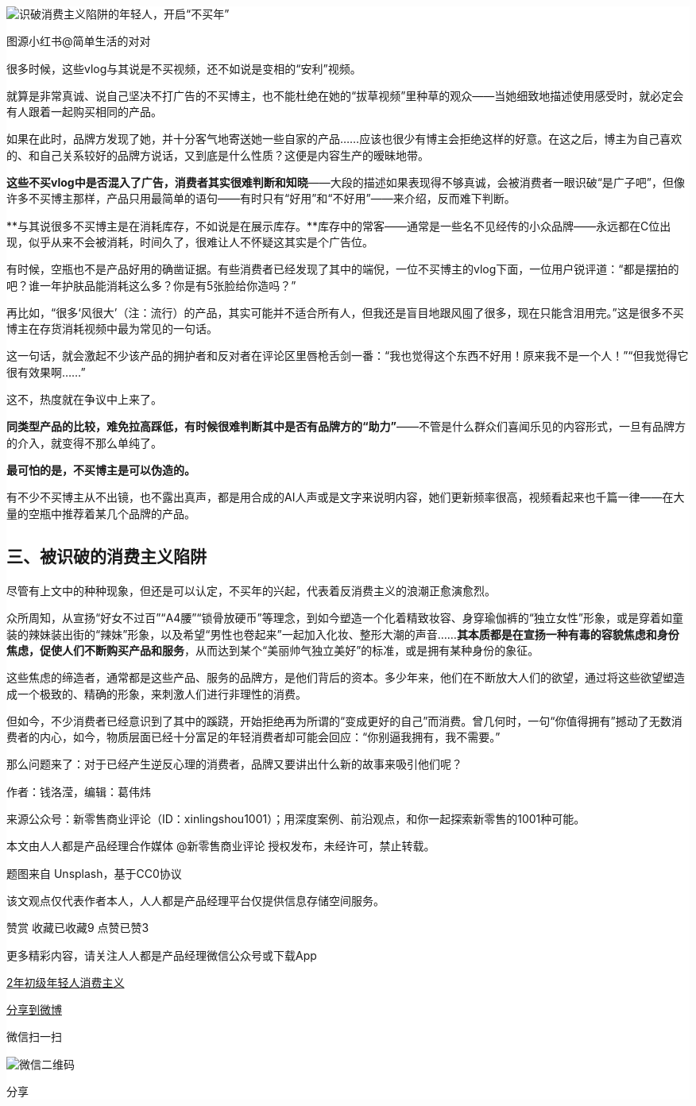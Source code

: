 ![识破消费主义陷阱的年轻人，开启“不买年”](https://image.woshipm.com/wp-files/2023/08/UZDVFE5aOqVjFvUcv0OQ.jpeg)

图源小红书@简单生活的对对

很多时候，这些vlog与其说是不买视频，还不如说是变相的“安利”视频。

就算是非常真诚、说自己坚决不打广告的不买博主，也不能杜绝在她的“拔草视频”里种草的观众——当她细致地描述使用感受时，就必定会有人跟着一起购买相同的产品。

如果在此时，品牌方发现了她，并十分客气地寄送她一些自家的产品……应该也很少有博主会拒绝这样的好意。在这之后，博主为自己喜欢的、和自己关系较好的品牌方说话，又到底是什么性质？这便是内容生产的暧昧地带。

**这些不买vlog中是否混入了广告，消费者其实很难判断和知晓**——大段的描述如果表现得不够真诚，会被消费者一眼识破“是广子吧”，但像许多不买博主那样，产品只用最简单的语句——有时只有“好用”和“不好用”——来介绍，反而难下判断。

**与其说很多不买博主是在消耗库存，不如说是在展示库存。**库存中的常客——通常是一些名不见经传的小众品牌——永远都在C位出现，似乎从来不会被消耗，时间久了，很难让人不怀疑这其实是个广告位。

有时候，空瓶也不是产品好用的确凿证据。有些消费者已经发现了其中的端倪，一位不买博主的vlog下面，一位用户锐评道：“都是摆拍的吧？谁一年护肤品能消耗这么多？你是有5张脸给你造吗？”

再比如，“很多‘风很大’（注：流行）的产品，其实可能并不适合所有人，但我还是盲目地跟风囤了很多，现在只能含泪用完。”这是很多不买博主在存货消耗视频中最为常见的一句话。

这一句话，就会激起不少该产品的拥护者和反对者在评论区里唇枪舌剑一番：“我也觉得这个东西不好用！原来我不是一个人！”“但我觉得它很有效果啊……”

这不，热度就在争议中上来了。

**同类型产品的比较，难免拉高踩低，有时候很难判断其中是否有品牌方的“助力”**——不管是什么群众们喜闻乐见的内容形式，一旦有品牌方的介入，就变得不那么单纯了。

**最可怕的是，不买博主是可以伪造的。**

有不少不买博主从不出镜，也不露出真声，都是用合成的AI人声或是文字来说明内容，她们更新频率很高，视频看起来也千篇一律——在大量的空瓶中推荐着某几个品牌的产品。

## 三、被识破的消费主义陷阱

尽管有上文中的种种现象，但还是可以认定，不买年的兴起，代表着反消费主义的浪潮正愈演愈烈。

众所周知，从宣扬“好女不过百”“A4腰”“锁骨放硬币”等理念，到如今塑造一个化着精致妆容、身穿瑜伽裤的“独立女性”形象，或是穿着如童装的辣妹装出街的“辣妹”形象，以及希望“男性也卷起来”一起加入化妆、整形大潮的声音……**其本质都是在宣扬一种有毒的容貌焦虑和身份焦虑，促使人们不断购买产品和服务**，从而达到某个“美丽帅气独立美好”的标准，或是拥有某种身份的象征。

这些焦虑的缔造者，通常都是这些产品、服务的品牌方，是他们背后的资本。多少年来，他们在不断放大人们的欲望，通过将这些欲望塑造成一个极致的、精确的形象，来刺激人们进行非理性的消费。

但如今，不少消费者已经意识到了其中的蹊跷，开始拒绝再为所谓的“变成更好的自己”而消费。曾几何时，一句“你值得拥有”撼动了无数消费者的内心，如今，物质层面已经十分富足的年轻消费者却可能会回应：“你别逼我拥有，我不需要。”

那么问题来了：对于已经产生逆反心理的消费者，品牌又要讲出什么新的故事来吸引他们呢？

作者：钱洛滢，编辑：葛伟炜

来源公众号：新零售商业评论（ID：xinlingshou1001）；用深度案例、前沿观点，和你一起探索新零售的1001种可能。

本文由人人都是产品经理合作媒体 @新零售商业评论 授权发布，未经许可，禁止转载。

题图来自 Unsplash，基于CC0协议

该文观点仅代表作者本人，人人都是产品经理平台仅提供信息存储空间服务。

赞赏 收藏已收藏9 点赞已赞3

更多精彩内容，请关注人人都是产品经理微信公众号或下载App

[2年](https://www.woshipm.com/tag/2%e5%b9%b4)[初级](https://www.woshipm.com/tag/%e5%88%9d%e7%ba%a7)[年轻人](https://www.woshipm.com/tag/%e5%b9%b4%e8%bd%bb%e4%ba%ba)[消费主义](https://www.woshipm.com/tag/%e6%b6%88%e8%b4%b9%e4%b8%bb%e4%b9%89)

[分享到微博](https://service.weibo.com/share/share.php?appkey=2775287854&title=识破消费主义陷阱的年轻人，开启“不买年”&url=https://www.woshipm.com/user-research/5886365.html&pic=https://image.woshipm.com/2023/04/13/36f4cc6a-d9de-11ed-9d2f-00163e0b5ff3.jpg)

微信扫一扫

![微信二维码](https://api.pwmqr.com/qrcode/create/?url=https://www.woshipm.com/user-research/5886365.html)

分享